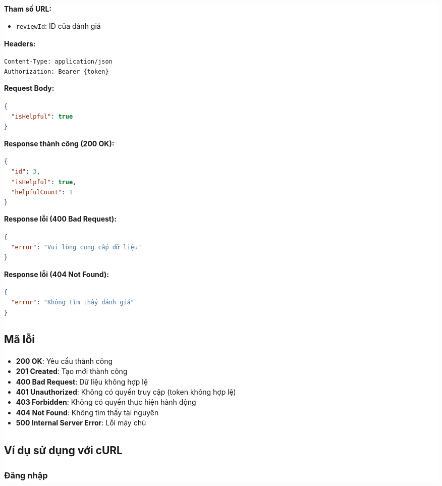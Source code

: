 **Tham số URL:**

- `reviewId`: ID của đánh giá

**Headers:**

```
Content-Type: application/json
Authorization: Bearer {token}
```

**Request Body:**

```json
{
  "isHelpful": true
}
```

**Response thành công (200 OK):**

```json
{
  "id": 3,
  "isHelpful": true,
  "helpfulCount": 1
}
```

**Response lỗi (400 Bad Request):**

```json
{
  "error": "Vui lòng cung cấp dữ liệu"
}
```

**Response lỗi (404 Not Found):**

```json
{
  "error": "Không tìm thấy đánh giá"
}
```

## Mã lỗi

- **200 OK**: Yêu cầu thành công
- **201 Created**: Tạo mới thành công
- **400 Bad Request**: Dữ liệu không hợp lệ
- **401 Unauthorized**: Không có quyền truy cập (token không hợp lệ)
- **403 Forbidden**: Không có quyền thực hiện hành động
- **404 Not Found**: Không tìm thấy tài nguyên
- **500 Internal Server Error**: Lỗi máy chủ

## Ví dụ sử dụng với cURL

### Đăng nhập
